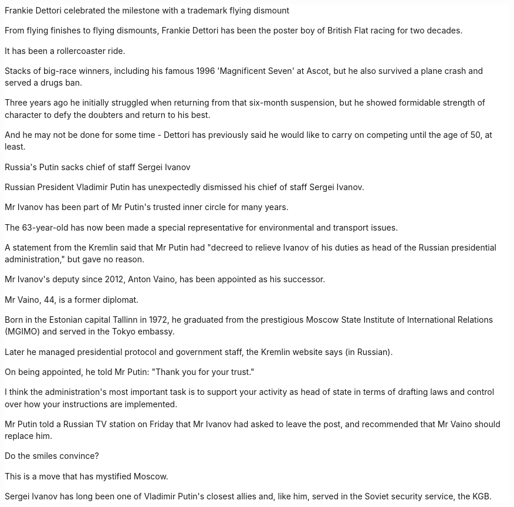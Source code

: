 
Frankie Dettori celebrated the milestone with a trademark flying dismount


From flying finishes to flying dismounts, Frankie Dettori has been the poster boy of British Flat racing for two decades.


It has been a rollercoaster ride.


Stacks of big-race winners, including his famous 1996 'Magnificent Seven' at Ascot, but he also survived a plane crash and served a drugs ban.


Three years ago he initially struggled when returning from that six-month suspension, but he showed formidable strength of character to defy the doubters and return to his best.


And he may not be done for some time - Dettori has previously said he would like to carry on competing until the age of 50, at least.


Russia's Putin sacks chief of staff Sergei Ivanov


Russian President Vladimir Putin has unexpectedly dismissed his chief of staff Sergei Ivanov.


Mr Ivanov has been part of Mr Putin's trusted inner circle for many years.


The 63-year-old has now been made a special representative for environmental and transport issues.


A statement from the Kremlin said that Mr Putin had "decreed to relieve Ivanov of his duties as head of the Russian presidential administration," but gave no reason.


Mr Ivanov's deputy since 2012, Anton Vaino, has been appointed as his successor.


Mr Vaino, 44, is a former diplomat.


Born in the Estonian capital Tallinn in 1972, he graduated from the prestigious Moscow State Institute of International Relations (MGIMO) and served in the Tokyo embassy.


Later he managed presidential protocol and government staff, the Kremlin website says (in Russian).


On being appointed, he told Mr Putin: "Thank you for your trust."


I think the administration's most important task is to support your activity as head of state in terms of drafting laws and control over how your instructions are implemented.


Mr Putin told a Russian TV station on Friday that Mr Ivanov had asked to leave the post, and recommended that Mr Vaino should replace him.


Do the smiles convince?


This is a move that has mystified Moscow.


Sergei Ivanov has long been one of Vladimir Putin's closest allies and, like him, served in the Soviet security service, the KGB.
